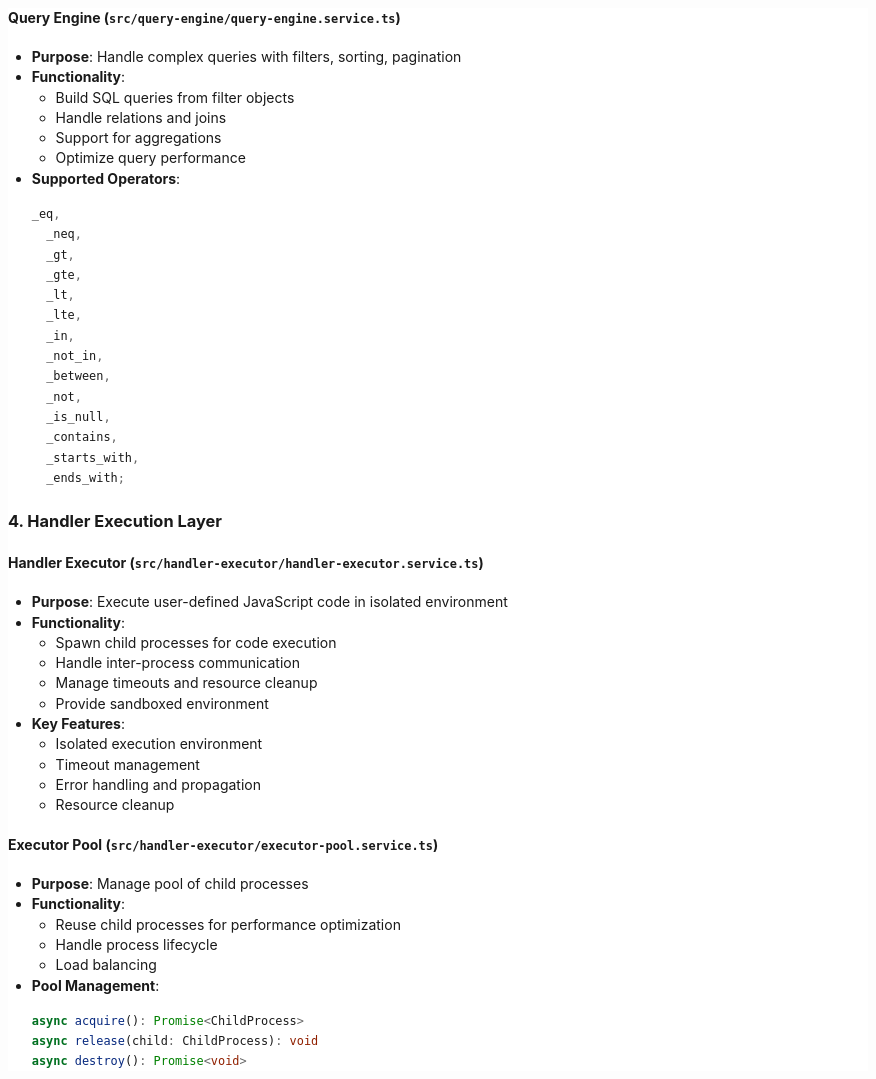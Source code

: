 #### Query Engine (`src/query-engine/query-engine.service.ts`)

- **Purpose**: Handle complex queries with filters, sorting, pagination
- **Functionality**:
  - Build SQL queries from filter objects
  - Handle relations and joins
  - Support for aggregations
  - Optimize query performance
- **Supported Operators**:
  ```typescript
  _eq,
    _neq,
    _gt,
    _gte,
    _lt,
    _lte,
    _in,
    _not_in,
    _between,
    _not,
    _is_null,
    _contains,
    _starts_with,
    _ends_with;
  ```

### 4. Handler Execution Layer

#### Handler Executor (`src/handler-executor/handler-executor.service.ts`)

- **Purpose**: Execute user-defined JavaScript code in isolated environment
- **Functionality**:
  - Spawn child processes for code execution
  - Handle inter-process communication
  - Manage timeouts and resource cleanup
  - Provide sandboxed environment
- **Key Features**:
  - Isolated execution environment
  - Timeout management
  - Error handling and propagation
  - Resource cleanup

#### Executor Pool (`src/handler-executor/executor-pool.service.ts`)

- **Purpose**: Manage pool of child processes
- **Functionality**:
  - Reuse child processes for performance optimization
  - Handle process lifecycle
  - Load balancing
- **Pool Management**:
  ```typescript
  async acquire(): Promise<ChildProcess>
  async release(child: ChildProcess): void
  async destroy(): Promise<void>
  ```

